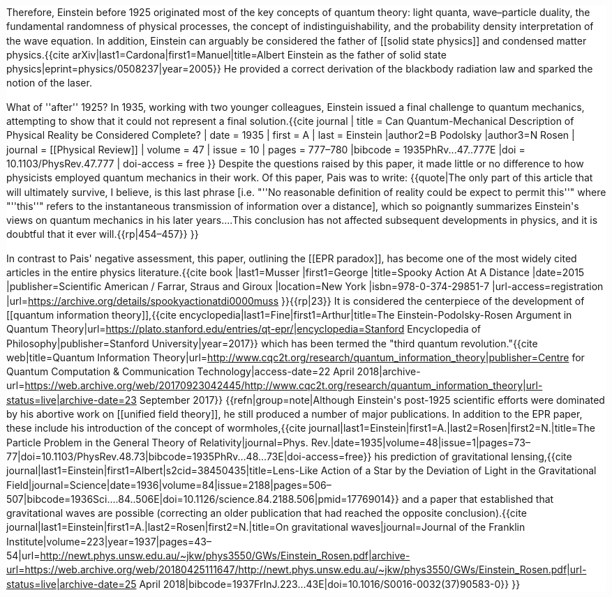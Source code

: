 Therefore, Einstein before 1925 originated most of the key concepts of quantum theory: light quanta, wave–particle duality, the fundamental randomness of physical processes, the concept of indistinguishability, and the probability density interpretation of the wave equation. In addition, Einstein can arguably be considered the father of [[solid state physics]] and condensed matter physics.<ref name="Cardona2005">{{cite arXiv|last1=Cardona|first1=Manuel|title=Albert Einstein as the father of solid state physics|eprint=physics/0508237|year=2005}}</ref> He provided a correct derivation of the blackbody radiation law and sparked the notion of the laser.

What of ''after'' 1925? In 1935, working with two younger colleagues, Einstein issued a final challenge to quantum mechanics, attempting to show that it could not represent a final solution.<ref group=p name="EPR">{{cite journal | title = Can Quantum-Mechanical Description of Physical Reality be Considered Complete? | date = 1935 | first = A | last = Einstein |author2=B Podolsky |author3=N Rosen  | journal = [[Physical Review]] | volume = 47 | issue = 10 | pages = 777–780 |bibcode = 1935PhRv...47..777E |doi = 10.1103/PhysRev.47.777 | doi-access = free }}</ref> Despite the questions raised by this paper, it made little or no difference to how physicists employed quantum mechanics in their work. Of this paper, Pais was to write:
{{quote|The only part of this article that will ultimately survive, I believe, is this last phrase [i.e. "''No reasonable definition of reality could be expect to permit this''" where "''this''" refers to the instantaneous transmission of information over a distance], which so poignantly summarizes Einstein's views on quantum mechanics in his later years....This conclusion has not affected subsequent developments in physics, and it is doubtful that it ever will.<ref name=Pais2005/>{{rp|454–457}} }}

In contrast to Pais' negative assessment, this paper, outlining the [[EPR paradox]], has become one of the most widely cited articles in the entire physics literature.<ref name="Musser1915a">{{cite book |last1=Musser |first1=George |title=Spooky Action At A Distance |date=2015 |publisher=Scientific American / Farrar, Straus and Giroux |location=New York |isbn=978-0-374-29851-7 |url-access=registration |url=https://archive.org/details/spookyactionatdi0000muss }}</ref>{{rp|23}} It is considered the centerpiece of the development of [[quantum information theory]],<ref name="Fine2017">{{cite encyclopedia|last1=Fine|first1=Arthur|title=The Einstein-Podolsky-Rosen Argument in Quantum Theory|url=https://plato.stanford.edu/entries/qt-epr/|encyclopedia=Stanford Encyclopedia of Philosophy|publisher=Stanford University|year=2017}}</ref> which has been termed the "third quantum revolution."<ref name="QuantumInformation">{{cite web|title=Quantum Information Theory|url=http://www.cqc2t.org/research/quantum_information_theory|publisher=Centre for Quantum Computation & Communication Technology|access-date=22 April 2018|archive-url=https://web.archive.org/web/20170923042445/http://www.cqc2t.org/research/quantum_information_theory|url-status=live|archive-date=23 September 2017}}</ref> {{refn|group=note|Although Einstein's post-1925 scientific efforts were dominated by his abortive work on [[unified field theory]], he still produced a number of major publications. In addition to the EPR paper, these include his introduction of the concept of wormholes,<ref group=p name="EinsteinRosen1935">{{cite journal|last1=Einstein|first1=A.|last2=Rosen|first2=N.|title=The Particle Problem in the General Theory of Relativity|journal=Phys. Rev.|date=1935|volume=48|issue=1|pages=73–77|doi=10.1103/PhysRev.48.73|bibcode=1935PhRv...48...73E|doi-access=free}}</ref> his prediction of gravitational lensing,<ref group=p name="Einstein1936">{{cite journal|last1=Einstein|first1=Albert|s2cid=38450435|title=Lens-Like Action of a Star by the Deviation of Light in the Gravitational Field|journal=Science|date=1936|volume=84|issue=2188|pages=506–507|bibcode=1936Sci....84..506E|doi=10.1126/science.84.2188.506|pmid=17769014}}</ref> and a paper that established that gravitational waves are possible (correcting an older publication that had reached the opposite conclusion).<ref group=p name="EinsteinRosen1937">{{cite journal|last1=Einstein|first1=A.|last2=Rosen|first2=N.|title=On gravitational waves|journal=Journal of the Franklin Institute|volume=223|year=1937|pages=43–54|url=http://newt.phys.unsw.edu.au/~jkw/phys3550/GWs/Einstein_Rosen.pdf|archive-url=https://web.archive.org/web/20180425111647/http://newt.phys.unsw.edu.au/~jkw/phys3550/GWs/Einstein_Rosen.pdf|url-status=live|archive-date=25 April 2018|bibcode=1937FrInJ.223...43E|doi=10.1016/S0016-0032(37)90583-0}}</ref> }}
